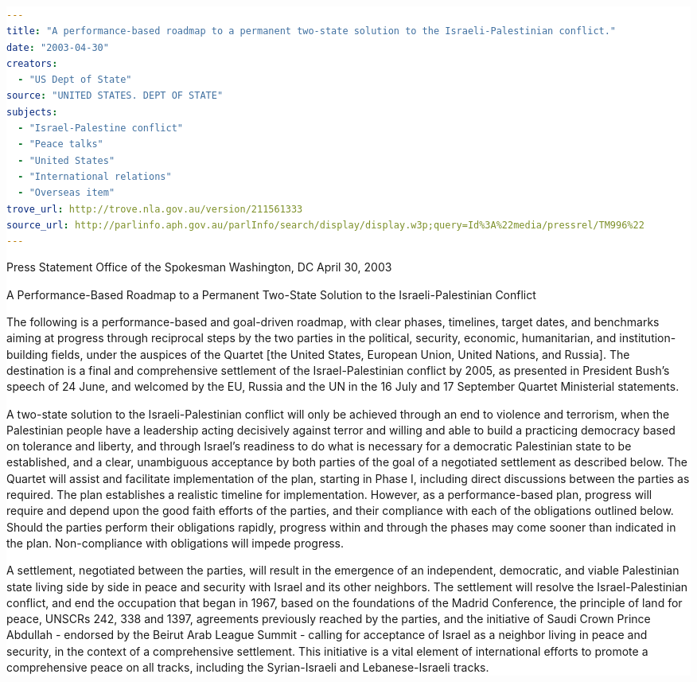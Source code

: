 ```yaml
---
title: "A performance-based roadmap to a permanent two-state solution to the Israeli-Palestinian conflict."
date: "2003-04-30"
creators:
  - "US Dept of State"
source: "UNITED STATES. DEPT OF STATE"
subjects:
  - "Israel-Palestine conflict"
  - "Peace talks"
  - "United States"
  - "International relations"
  - "Overseas item"
trove_url: http://trove.nla.gov.au/version/211561333
source_url: http://parlinfo.aph.gov.au/parlInfo/search/display/display.w3p;query=Id%3A%22media/pressrel/TM996%22
---
```


 Press Statement Office of the Spokesman Washington, DC April 30, 2003

 A Performance-Based Roadmap to a Permanent Two-State Solution to the Israeli-Palestinian Conflict

 The following is a performance-based and goal-driven roadmap, with clear phases, timelines, target dates, and benchmarks aiming at progress  through reciprocal steps by the two parties in the political, security, economic, humanitarian, and institution-building fields, under the auspices of the  Quartet [the United States, European Union, United Nations, and Russia]. The destination is a final and comprehensive settlement of the Israel-Palestinian conflict by 2005, as presented in President Bush’s speech of 24 June, and welcomed by the EU, Russia and the UN in the 16 July and  17 September Quartet Ministerial statements. 

 A two-state solution to the Israeli-Palestinian conflict will only be achieved through an end to violence and terrorism, when the Palestinian people  have a leadership acting decisively against terror and willing and able to build a practicing democracy based on tolerance and liberty, and through  Israel’s readiness to do what is necessary for a democratic Palestinian state to be established, and a clear, unambiguous acceptance by both  parties of the goal of a negotiated settlement as described below. The Quartet will assist and facilitate implementation of the plan, starting in Phase  I, including direct discussions between the parties as required. The plan establishes a realistic timeline for implementation. However, as a  performance-based plan, progress will require and depend upon the good faith efforts of the parties, and their compliance with each of the  obligations outlined below. Should the parties perform their obligations rapidly, progress within and through the phases may come sooner than  indicated in the plan. Non-compliance with obligations will impede progress. 

 A settlement, negotiated between the parties, will result in the emergence of an independent, democratic, and viable Palestinian state living side by  side in peace and security with Israel and its other neighbors. The settlement will resolve the Israel-Palestinian conflict, and end the occupation that  began in 1967, based on the foundations of the Madrid Conference, the principle of land for peace, UNSCRs 242, 338 and 1397, agreements  previously reached by the parties, and the initiative of Saudi Crown Prince Abdullah - endorsed by the Beirut Arab League Summit - calling for  acceptance of Israel as a neighbor living in peace and security, in the context of a comprehensive settlement. This initiative is a vital element of  international efforts to promote a comprehensive peace on all tracks, including the Syrian-Israeli and Lebanese-Israeli tracks. 
